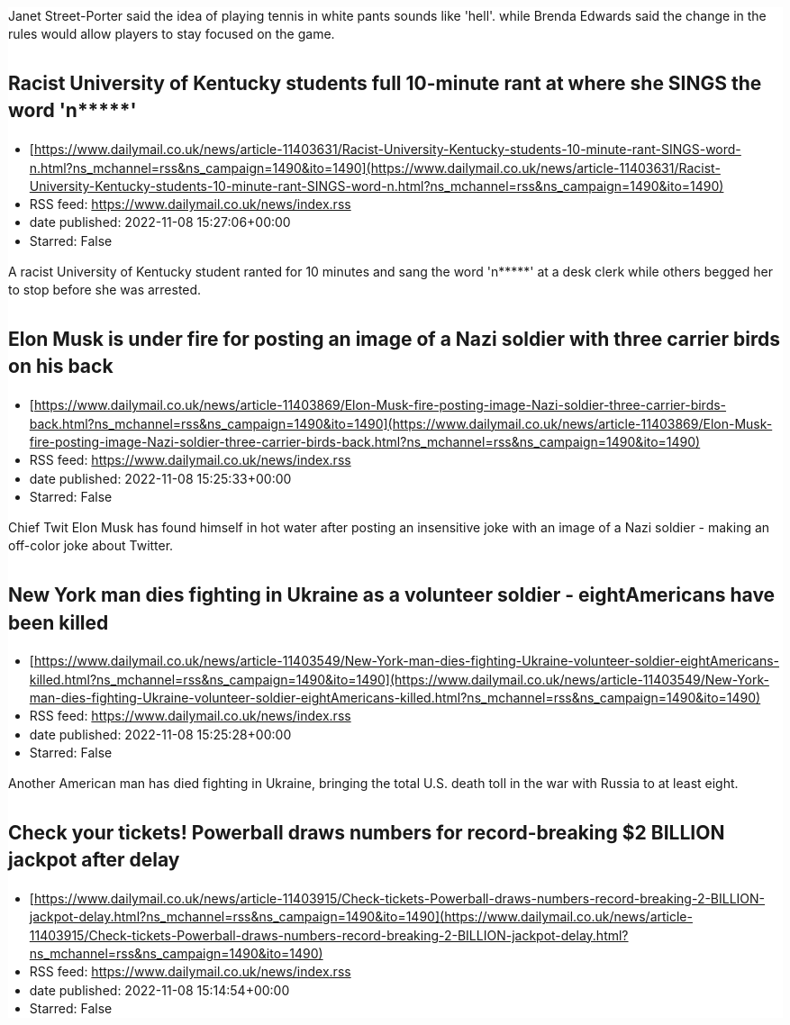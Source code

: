 Janet Street-Porter said the idea of playing tennis in white pants sounds like 'hell'. while Brenda Edwards said the change in the rules would allow players to stay focused on the game.

## Racist University of Kentucky students full 10-minute rant at where she SINGS the word 'n*****'
 - [https://www.dailymail.co.uk/news/article-11403631/Racist-University-Kentucky-students-10-minute-rant-SINGS-word-n.html?ns_mchannel=rss&ns_campaign=1490&ito=1490](https://www.dailymail.co.uk/news/article-11403631/Racist-University-Kentucky-students-10-minute-rant-SINGS-word-n.html?ns_mchannel=rss&ns_campaign=1490&ito=1490)
 - RSS feed: https://www.dailymail.co.uk/news/index.rss
 - date published: 2022-11-08 15:27:06+00:00
 - Starred: False

A racist University of Kentucky student ranted for 10 minutes and sang the word 'n*****' at a desk clerk while others begged her to stop before she was arrested.

## Elon Musk is under fire for posting an image of a Nazi soldier with three carrier birds on his back
 - [https://www.dailymail.co.uk/news/article-11403869/Elon-Musk-fire-posting-image-Nazi-soldier-three-carrier-birds-back.html?ns_mchannel=rss&ns_campaign=1490&ito=1490](https://www.dailymail.co.uk/news/article-11403869/Elon-Musk-fire-posting-image-Nazi-soldier-three-carrier-birds-back.html?ns_mchannel=rss&ns_campaign=1490&ito=1490)
 - RSS feed: https://www.dailymail.co.uk/news/index.rss
 - date published: 2022-11-08 15:25:33+00:00
 - Starred: False

Chief Twit Elon Musk has found himself in hot water after posting an insensitive joke with an image of a Nazi soldier - making an off-color joke about Twitter.

## New York man dies fighting in Ukraine as a volunteer soldier - eightAmericans have been killed
 - [https://www.dailymail.co.uk/news/article-11403549/New-York-man-dies-fighting-Ukraine-volunteer-soldier-eightAmericans-killed.html?ns_mchannel=rss&ns_campaign=1490&ito=1490](https://www.dailymail.co.uk/news/article-11403549/New-York-man-dies-fighting-Ukraine-volunteer-soldier-eightAmericans-killed.html?ns_mchannel=rss&ns_campaign=1490&ito=1490)
 - RSS feed: https://www.dailymail.co.uk/news/index.rss
 - date published: 2022-11-08 15:25:28+00:00
 - Starred: False

Another American man has died fighting in Ukraine, bringing the total U.S. death toll in the war with Russia to at least eight.

## Check your tickets! Powerball draws numbers for record-breaking $2 BILLION jackpot after delay
 - [https://www.dailymail.co.uk/news/article-11403915/Check-tickets-Powerball-draws-numbers-record-breaking-2-BILLION-jackpot-delay.html?ns_mchannel=rss&ns_campaign=1490&ito=1490](https://www.dailymail.co.uk/news/article-11403915/Check-tickets-Powerball-draws-numbers-record-breaking-2-BILLION-jackpot-delay.html?ns_mchannel=rss&ns_campaign=1490&ito=1490)
 - RSS feed: https://www.dailymail.co.uk/news/index.rss
 - date published: 2022-11-08 15:14:54+00:00
 - Starred: False
